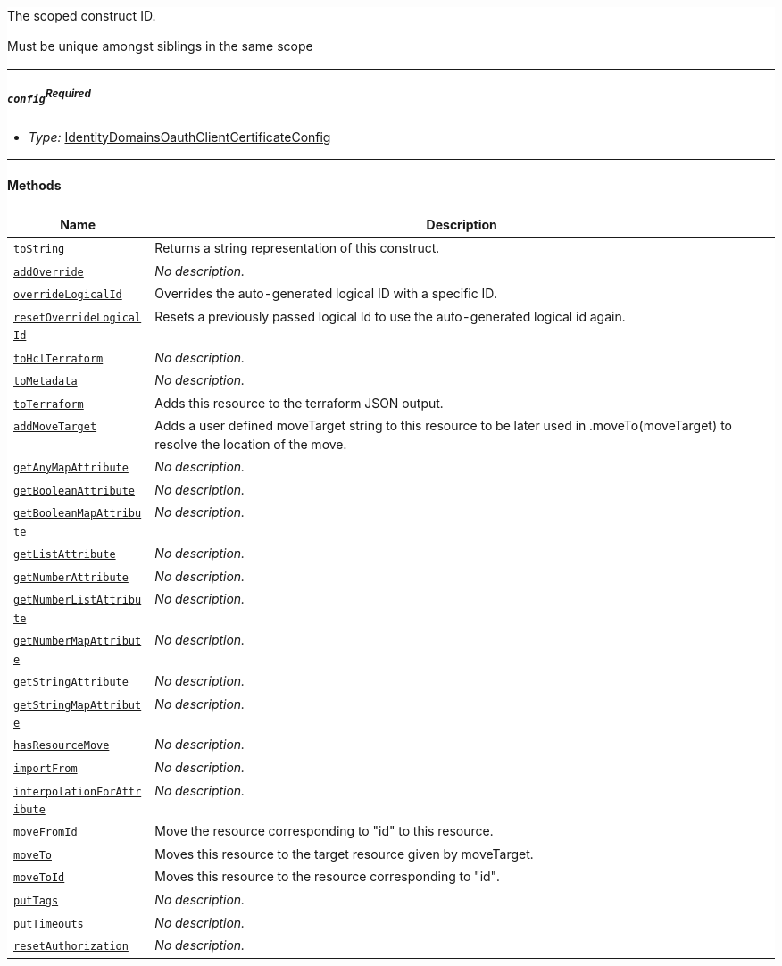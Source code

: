 The scoped construct ID.

Must be unique amongst siblings in the same scope

---

##### `config`<sup>Required</sup> <a name="config" id="rhizo-co-terraform-provider-oci.identityDomainsOauthClientCertificate.IdentityDomainsOauthClientCertificate.Initializer.parameter.config"></a>

- *Type:* <a href="#rhizo-co-terraform-provider-oci.identityDomainsOauthClientCertificate.IdentityDomainsOauthClientCertificateConfig">IdentityDomainsOauthClientCertificateConfig</a>

---

#### Methods <a name="Methods" id="Methods"></a>

| **Name** | **Description** |
| --- | --- |
| <code><a href="#rhizo-co-terraform-provider-oci.identityDomainsOauthClientCertificate.IdentityDomainsOauthClientCertificate.toString">toString</a></code> | Returns a string representation of this construct. |
| <code><a href="#rhizo-co-terraform-provider-oci.identityDomainsOauthClientCertificate.IdentityDomainsOauthClientCertificate.addOverride">addOverride</a></code> | *No description.* |
| <code><a href="#rhizo-co-terraform-provider-oci.identityDomainsOauthClientCertificate.IdentityDomainsOauthClientCertificate.overrideLogicalId">overrideLogicalId</a></code> | Overrides the auto-generated logical ID with a specific ID. |
| <code><a href="#rhizo-co-terraform-provider-oci.identityDomainsOauthClientCertificate.IdentityDomainsOauthClientCertificate.resetOverrideLogicalId">resetOverrideLogicalId</a></code> | Resets a previously passed logical Id to use the auto-generated logical id again. |
| <code><a href="#rhizo-co-terraform-provider-oci.identityDomainsOauthClientCertificate.IdentityDomainsOauthClientCertificate.toHclTerraform">toHclTerraform</a></code> | *No description.* |
| <code><a href="#rhizo-co-terraform-provider-oci.identityDomainsOauthClientCertificate.IdentityDomainsOauthClientCertificate.toMetadata">toMetadata</a></code> | *No description.* |
| <code><a href="#rhizo-co-terraform-provider-oci.identityDomainsOauthClientCertificate.IdentityDomainsOauthClientCertificate.toTerraform">toTerraform</a></code> | Adds this resource to the terraform JSON output. |
| <code><a href="#rhizo-co-terraform-provider-oci.identityDomainsOauthClientCertificate.IdentityDomainsOauthClientCertificate.addMoveTarget">addMoveTarget</a></code> | Adds a user defined moveTarget string to this resource to be later used in .moveTo(moveTarget) to resolve the location of the move. |
| <code><a href="#rhizo-co-terraform-provider-oci.identityDomainsOauthClientCertificate.IdentityDomainsOauthClientCertificate.getAnyMapAttribute">getAnyMapAttribute</a></code> | *No description.* |
| <code><a href="#rhizo-co-terraform-provider-oci.identityDomainsOauthClientCertificate.IdentityDomainsOauthClientCertificate.getBooleanAttribute">getBooleanAttribute</a></code> | *No description.* |
| <code><a href="#rhizo-co-terraform-provider-oci.identityDomainsOauthClientCertificate.IdentityDomainsOauthClientCertificate.getBooleanMapAttribute">getBooleanMapAttribute</a></code> | *No description.* |
| <code><a href="#rhizo-co-terraform-provider-oci.identityDomainsOauthClientCertificate.IdentityDomainsOauthClientCertificate.getListAttribute">getListAttribute</a></code> | *No description.* |
| <code><a href="#rhizo-co-terraform-provider-oci.identityDomainsOauthClientCertificate.IdentityDomainsOauthClientCertificate.getNumberAttribute">getNumberAttribute</a></code> | *No description.* |
| <code><a href="#rhizo-co-terraform-provider-oci.identityDomainsOauthClientCertificate.IdentityDomainsOauthClientCertificate.getNumberListAttribute">getNumberListAttribute</a></code> | *No description.* |
| <code><a href="#rhizo-co-terraform-provider-oci.identityDomainsOauthClientCertificate.IdentityDomainsOauthClientCertificate.getNumberMapAttribute">getNumberMapAttribute</a></code> | *No description.* |
| <code><a href="#rhizo-co-terraform-provider-oci.identityDomainsOauthClientCertificate.IdentityDomainsOauthClientCertificate.getStringAttribute">getStringAttribute</a></code> | *No description.* |
| <code><a href="#rhizo-co-terraform-provider-oci.identityDomainsOauthClientCertificate.IdentityDomainsOauthClientCertificate.getStringMapAttribute">getStringMapAttribute</a></code> | *No description.* |
| <code><a href="#rhizo-co-terraform-provider-oci.identityDomainsOauthClientCertificate.IdentityDomainsOauthClientCertificate.hasResourceMove">hasResourceMove</a></code> | *No description.* |
| <code><a href="#rhizo-co-terraform-provider-oci.identityDomainsOauthClientCertificate.IdentityDomainsOauthClientCertificate.importFrom">importFrom</a></code> | *No description.* |
| <code><a href="#rhizo-co-terraform-provider-oci.identityDomainsOauthClientCertificate.IdentityDomainsOauthClientCertificate.interpolationForAttribute">interpolationForAttribute</a></code> | *No description.* |
| <code><a href="#rhizo-co-terraform-provider-oci.identityDomainsOauthClientCertificate.IdentityDomainsOauthClientCertificate.moveFromId">moveFromId</a></code> | Move the resource corresponding to "id" to this resource. |
| <code><a href="#rhizo-co-terraform-provider-oci.identityDomainsOauthClientCertificate.IdentityDomainsOauthClientCertificate.moveTo">moveTo</a></code> | Moves this resource to the target resource given by moveTarget. |
| <code><a href="#rhizo-co-terraform-provider-oci.identityDomainsOauthClientCertificate.IdentityDomainsOauthClientCertificate.moveToId">moveToId</a></code> | Moves this resource to the resource corresponding to "id". |
| <code><a href="#rhizo-co-terraform-provider-oci.identityDomainsOauthClientCertificate.IdentityDomainsOauthClientCertificate.putTags">putTags</a></code> | *No description.* |
| <code><a href="#rhizo-co-terraform-provider-oci.identityDomainsOauthClientCertificate.IdentityDomainsOauthClientCertificate.putTimeouts">putTimeouts</a></code> | *No description.* |
| <code><a href="#rhizo-co-terraform-provider-oci.identityDomainsOauthClientCertificate.IdentityDomainsOauthClientCertificate.resetAuthorization">resetAuthorization</a></code> | *No description.* |